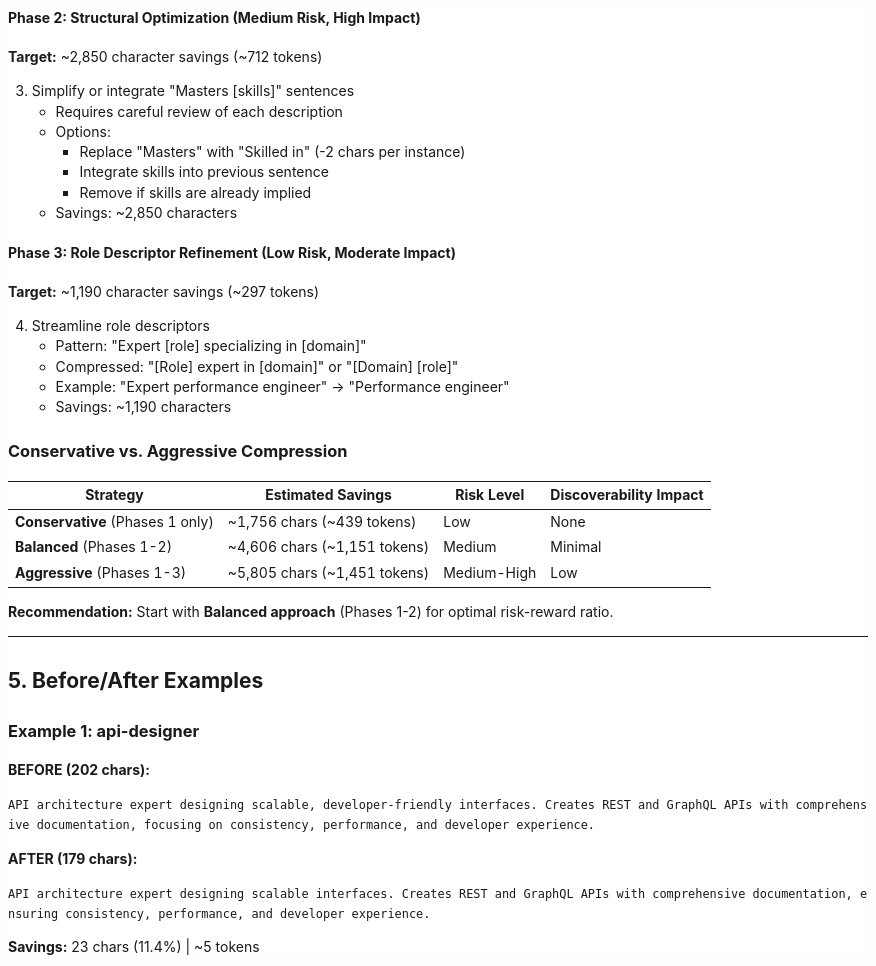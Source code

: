 #### Phase 2: Structural Optimization (Medium Risk, High Impact)
**Target:** ~2,850 character savings (~712 tokens)

3. Simplify or integrate "Masters [skills]" sentences
   - Requires careful review of each description
   - Options:
     - Replace "Masters" with "Skilled in" (-2 chars per instance)
     - Integrate skills into previous sentence
     - Remove if skills are already implied
   - Savings: ~2,850 characters

#### Phase 3: Role Descriptor Refinement (Low Risk, Moderate Impact)
**Target:** ~1,190 character savings (~297 tokens)

4. Streamline role descriptors
   - Pattern: "Expert [role] specializing in [domain]"
   - Compressed: "[Role] expert in [domain]" or "[Domain] [role]"
   - Example: "Expert performance engineer" → "Performance engineer"
   - Savings: ~1,190 characters

### Conservative vs. Aggressive Compression

| Strategy | Estimated Savings | Risk Level | Discoverability Impact |
|----------|-------------------|------------|------------------------|
| **Conservative** (Phases 1 only) | ~1,756 chars (~439 tokens) | Low | None |
| **Balanced** (Phases 1-2) | ~4,606 chars (~1,151 tokens) | Medium | Minimal |
| **Aggressive** (Phases 1-3) | ~5,805 chars (~1,451 tokens) | Medium-High | Low |

**Recommendation:** Start with **Balanced approach** (Phases 1-2) for optimal risk-reward ratio.

---

## 5. Before/After Examples

### Example 1: api-designer
**BEFORE (202 chars):**
```
API architecture expert designing scalable, developer-friendly interfaces. Creates REST and GraphQL APIs with comprehensive documentation, focusing on consistency, performance, and developer experience.
```

**AFTER (179 chars):**
```
API architecture expert designing scalable interfaces. Creates REST and GraphQL APIs with comprehensive documentation, ensuring consistency, performance, and developer experience.
```
**Savings:** 23 chars (11.4%) | ~5 tokens
